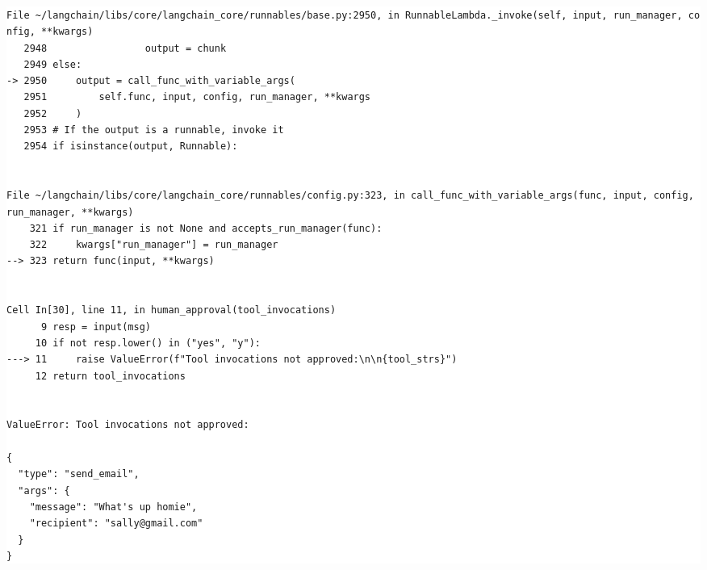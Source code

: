 
    File ~/langchain/libs/core/langchain_core/runnables/base.py:2950, in RunnableLambda._invoke(self, input, run_manager, config, **kwargs)
       2948                 output = chunk
       2949 else:
    -> 2950     output = call_func_with_variable_args(
       2951         self.func, input, config, run_manager, **kwargs
       2952     )
       2953 # If the output is a runnable, invoke it
       2954 if isinstance(output, Runnable):
    

    File ~/langchain/libs/core/langchain_core/runnables/config.py:323, in call_func_with_variable_args(func, input, config, run_manager, **kwargs)
        321 if run_manager is not None and accepts_run_manager(func):
        322     kwargs["run_manager"] = run_manager
    --> 323 return func(input, **kwargs)
    

    Cell In[30], line 11, in human_approval(tool_invocations)
          9 resp = input(msg)
         10 if not resp.lower() in ("yes", "y"):
    ---> 11     raise ValueError(f"Tool invocations not approved:\n\n{tool_strs}")
         12 return tool_invocations
    

    ValueError: Tool invocations not approved:
    
    {
      "type": "send_email",
      "args": {
        "message": "What's up homie",
        "recipient": "sally@gmail.com"
      }
    }








